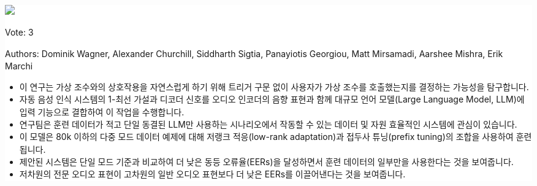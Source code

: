 ![](https://cdn-uploads.huggingface.co/production/uploads/60f1abe7544c2adfd699860c/L8ZO-N7BpSKIWdRFfFyEH.png)

Vote: 3

Authors: Dominik Wagner, Alexander Churchill, Siddharth Sigtia, Panayiotis Georgiou, Matt Mirsamadi, Aarshee Mishra, Erik Marchi

- 이 연구는 가상 조수와의 상호작용을 자연스럽게 하기 위해 트리거 구문 없이 사용자가 가상 조수를 호출했는지를 결정하는 가능성을 탐구합니다.
- 자동 음성 인식 시스템의 1-최선 가설과 디코더 신호를 오디오 인코더의 음향 표현과 함께 대규모 언어 모델(Large Language Model, LLM)에 입력 기능으로 결합하여 이 작업을 수행합니다.
- 연구팀은 훈련 데이터가 적고 단일 동결된 LLM만 사용하는 시나리오에서 작동할 수 있는 데이터 및 자원 효율적인 시스템에 관심이 있습니다.
- 이 모델은 80k 이하의 다중 모드 데이터 예제에 대해 저랭크 적응(low-rank adaptation)과 접두사 튜닝(prefix tuning)의 조합을 사용하여 훈련됩니다.
- 제안된 시스템은 단일 모드 기준과 비교하여 더 낮은 동등 오류율(EERs)을 달성하면서 훈련 데이터의 일부만을 사용한다는 것을 보여줍니다.
- 저차원의 전문 오디오 표현이 고차원의 일반 오디오 표현보다 더 낮은 EERs를 이끌어낸다는 것을 보여줍니다.


